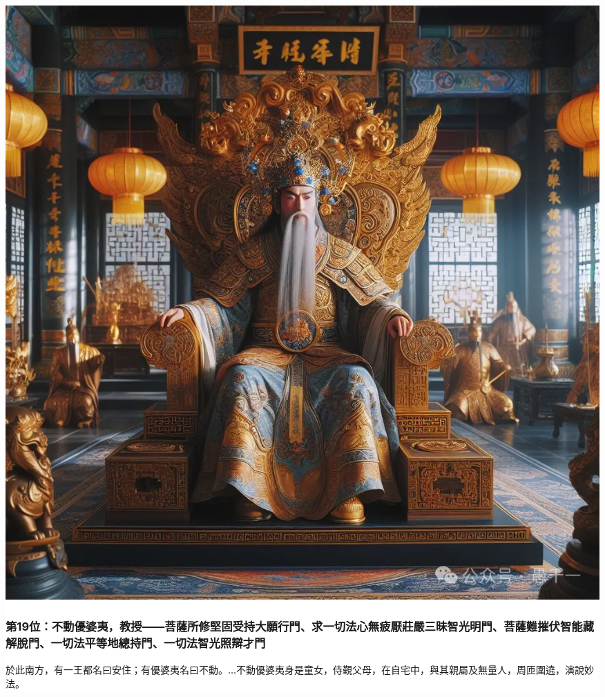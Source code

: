 ![alt text](../images/image-33.png)



### 第19位：不動優婆夷，教授——菩薩所修堅固受持大願行門、求一切法心無疲厭莊嚴三昧智光明門、菩薩難摧伏智能藏解脫門、一切法平等地總持門、一切法智光照辯才門

於此南方，有一王都名曰安住；有優婆夷名曰不動。...不動優婆夷身是童女，侍覲父母，在自宅中，與其親屬及無量人，周匝圍遶，演說妙法。
